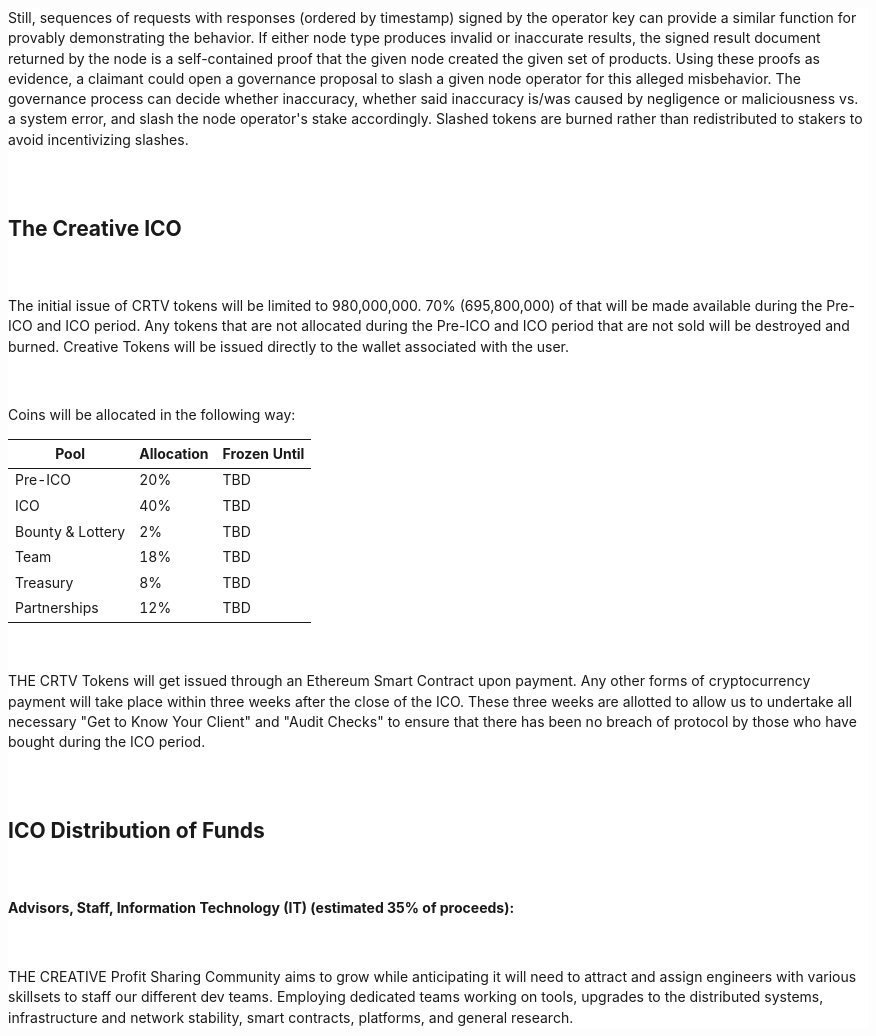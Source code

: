 Still, sequences of requests with responses (ordered by timestamp) signed by the operator key can provide a similar function for provably demonstrating the behavior. If either node type produces invalid or inaccurate results, the signed result document returned by the node is a self-contained proof that the given node created the given set of products. Using these proofs as evidence, a claimant could open a governance proposal to slash a given node operator for this alleged misbehavior. The governance process can decide whether inaccuracy, whether said inaccuracy is/was caused by negligence or maliciousness vs. a system error, and slash the node operator's stake accordingly. Slashed tokens are burned rather than redistributed to stakers to avoid incentivizing slashes.

‌

## **The Creative ICO**

‌

The initial issue of CRTV tokens will be limited to 980,000,000. 70% (695,800,000) of that will be made available during the Pre-ICO and ICO period. Any tokens that are not allocated during the Pre-ICO and ICO period that are not sold will be destroyed and burned. Creative Tokens will be issued directly to the wallet associated with the user.

‌

Coins will be allocated in the following way:

| **Pool**         | **Allocation** | **Frozen Until** |
| ---------------- | -------------- | ---------------- |
| Pre-ICO          | 20%            | TBD              |
| ICO              | 40%            | TBD              |
| Bounty & Lottery | 2%             | TBD              |
| Team             | 18%            | TBD              |
| Treasury         | 8%             | TBD              |
| Partnerships     | 12%            | TBD              |

‌

THE CRTV Tokens will get issued through an Ethereum Smart Contract upon payment. Any other forms of cryptocurrency payment will take place within three weeks after the close of the ICO. These three weeks are allotted to allow us to undertake all necessary "Get to Know Your Client" and "Audit Checks" to ensure that there has been no breach of protocol by those who have bought during the ICO period.

‌

## **ICO Distribution of Funds**

‌

**Advisors, Staff, Information Technology (IT) (estimated 35% of proceeds):**

‌

THE CREATIVE Profit Sharing Community aims to grow while anticipating it will need to attract and assign engineers with various skillsets to staff our different dev teams. Employing dedicated teams working on tools, upgrades to the distributed systems, infrastructure and network stability, smart contracts, platforms, and general research.
